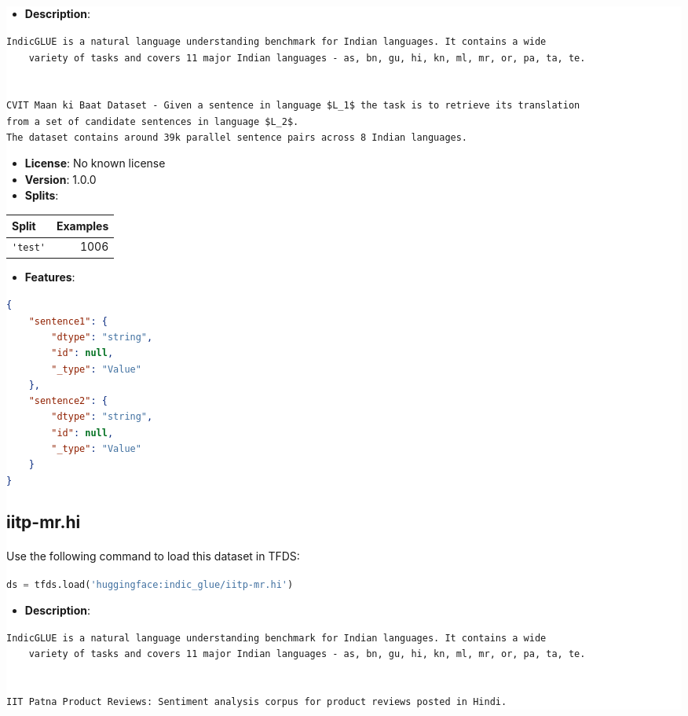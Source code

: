 *   **Description**:

```
IndicGLUE is a natural language understanding benchmark for Indian languages. It contains a wide
    variety of tasks and covers 11 major Indian languages - as, bn, gu, hi, kn, ml, mr, or, pa, ta, te.


CVIT Maan ki Baat Dataset - Given a sentence in language $L_1$ the task is to retrieve its translation
from a set of candidate sentences in language $L_2$.
The dataset contains around 39k parallel sentence pairs across 8 Indian languages.
```

*   **License**: No known license
*   **Version**: 1.0.0
*   **Splits**:

Split  | Examples
:----- | -------:
`'test'` | 1006

*   **Features**:

```json
{
    "sentence1": {
        "dtype": "string",
        "id": null,
        "_type": "Value"
    },
    "sentence2": {
        "dtype": "string",
        "id": null,
        "_type": "Value"
    }
}
```



## iitp-mr.hi


Use the following command to load this dataset in TFDS:

```python
ds = tfds.load('huggingface:indic_glue/iitp-mr.hi')
```

*   **Description**:

```
IndicGLUE is a natural language understanding benchmark for Indian languages. It contains a wide
    variety of tasks and covers 11 major Indian languages - as, bn, gu, hi, kn, ml, mr, or, pa, ta, te.


IIT Patna Product Reviews: Sentiment analysis corpus for product reviews posted in Hindi.
```
